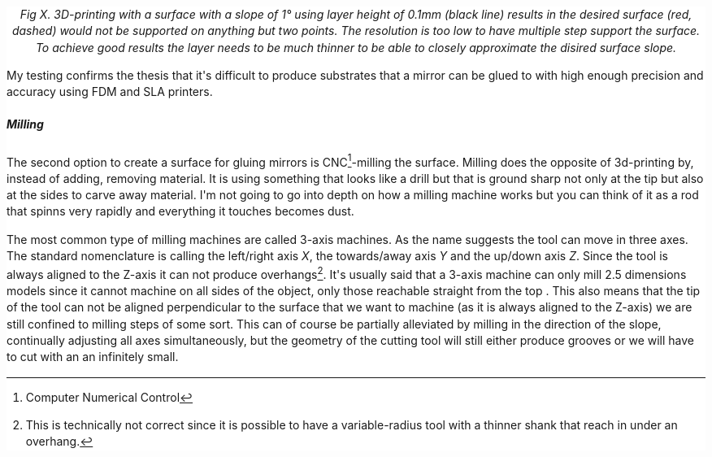 <center><i>Fig X. 3D-printing with a surface with a slope of 1° using layer height of 0.1mm (black line) results in the desired surface (red, dashed) would not be supported on anything but two points. The resolution is too low to have multiple step support the surface. To achieve good results the layer needs to be much thinner to be able to closely approximate the disired surface slope.</i></center>

My testing confirms the thesis that it's difficult to produce substrates that a mirror can be glued to with high enough precision and accuracy using FDM and SLA printers.

[^fdm]: Fused Deposition Modeling
[^sla]: Stereolithography Apparatus, also called Photosolidification printers or more commonly Resin printers.

##### Milling

The second option to create a surface for gluing mirrors is CNC[^cnc]-milling the surface. Milling does the opposite of 3d-printing by, instead of adding, removing material.  It is using something that looks like a drill but that is ground sharp not only at the tip but also at the sides to carve away material. I'm not going to go into depth on how a milling machine works but you can think of it as a rod that spinns very rapidly and everything it touches becomes dust.

The most common type of milling machines are called 3-axis machines. As the name suggests the tool can move in three axes. The standard nomenclature is calling the left/right axis *X*, the towards/away axis *Y* and the up/down axis *Z*. Since the tool is always aligned to the Z-axis it can not produce overhangs[^overhangs]. It's usually said that a 3-axis machine can only mill 2.5 dimensions models since it cannot machine on all sides of the object, only those reachable straight from the top . This also means that the tip of the tool can not be aligned perpendicular to the surface that we want to machine (as it is always aligned to the Z-axis) we are still confined to milling steps of some sort. This can of course be partially alleviated by milling in the direction of the slope, continually adjusting all axes simultaneously, but the geometry of the cutting tool will still either produce grooves or we will have to cut with an an infinitely small.


[^ascii-art]:  The name ASCII comes from the 1963 character encoding called _American Standard Code for Information Interchange_ specifying what characters that can be used
[^partos2003]: Christian Partos, 2003, _MOM (Multi Oriented Mirrors)_, http://www.partos.se/Www/SidorE/MOM.htm
[^bartlett2021]: Ben Bartlett, 2021, _3d-printed-mirror_array_,  https://github.com/bencbartlett/3D-printed-mirror-array
[^schwartzburg2014]: Yuliy Schwartzburg, Romain Testuz, Andrea Tagliasacchi Mark Pauly, 2014, _High-contrast Computational Caustic Design_
[^vangogh1887]: Vincent van Gogh, 1887, _Self Portrait_, oil on canvas,  41 × 32.5 cm, Art institute of Chicago
[^seurat1886]: Georges Seurat, 1884–1886, _A Sunday Afternoon on the Island of La Grande Jatte_, oil on canvas, 207.6 × 308 cm, Art Institute of Chicago
[^signac1901]: Paul Signac, 1901, _L'Hirondelle Steamer on the Seine_, oil on canvas, National Gallery in Prague
[^ferraro2021]: Matt Ferraro, 2021, _Hiding Images in Plain Sight: The Physics Of Magic Windows_ , https://mattferraro.dev/posts/caustics-engineering
[^yue-2014]: Yonghao Yue, Kei Iwasaki, Bing-Yu Chen, Yoshinori Dobashi and Tomoyuki Nishita, 2014, *Poisson-Based Continuous Surface Generation for Goal-Based Caustics*
[^delauney1906]: Robert Delaunay, 1906, _Jean Metzinger_, oil on paper, 54.9 × 43.2 cm, Museum of Fine Arts, Houston
[^knowlton1967]: Ken Knowlton, Leon Harmon, 1967, _Computer Nude (Studies in Perception I)_, 86.36 x 182.88 cm, silkscreen print
[^rozin2011]: Daniel Rozin, 2011, _Brushed metal mirror_, http://www.smoothware.com/danny/brushedmetalmirror.html
[^caustics]: When for example the sun rays hit the water of a pool they refract penetrating the waves and fills the bottom of the pool non-uniformally with areas of high light intensity and others with low. This phenomena is called caustics.
[^computerscreen]: The most common type of computer screens are called Liquid Crystal Display or LCD. It works by shining a white back light on a liquid crystal film. By applying a polarised electrical current to the LCD-film the film can change from opaque to transparent or vice versa. By having red, green and blue filters the transmitted light can be either red, green or blue. Combining red, green and blue light with different intensities one can make the human eye perceive that it is possible to reproduce a large portion of the visible spectrum. One unit of red, green and blue is called a pixel. By putting a huge number of pixels together in a grid one can make electronic mosaics and produce any picture or animation.
[^repo-readme]: Open source projects hosted publicly traditionally have a file called `README` that is intended to be read by users or contributors of the project before use. The readme file is usually placed in the root folder of the repository and commonly contains instructions on how to compile and run the project, some code examples, code formatting and style rules and sometimes more in-depth description of architectural design.
[^Intuition]: In mathematics the term _intuition_ refers to a way to reason to a solution of a mathematical problem using a broader understanding of a mathematical concepts. It doesn't have to be a formal proof but more commonly an example. Explaining solutions by first describing the intuition is very common in geometry where it is commonly possible to describe problems in e.g. lower dimensions.
[^loremipsum]: Lorem Ipsum is the first two words of a placeholder text commonly used in publishing and graphic design to demonstrate the visual form of a document without replying on meaningful content.
[^pixel-density]: An iPhone 13 has about 4.7 million pixels. With a density of 460 pixels per inch and a size of 146x71 mm it makes it to about 80.000 pixels per square centimeter. An emoji set with the standard font size is about 3x3 mm meaning it contains about 25.000 pixels.
[^early_computers]: For example the very popular _Nintendo Entertainment System_ (1984) could display a total of 25 different colours at a time. The original _Game Boy_ (1989) could only display four shades of green. The _Sega Master System_ (1985) could display 64 colours but only 31 on screen at the same time while the _Mega Drive_ (1988) increased that to 512 colours and 61 simultaneously on screen.
[^high-frequency-details]: High frequency details are large changes in colours over a small distance. The classic example is pictures of stormy water. Low frequency details are the opposite. Putting a blur filter on low frequency details doesn't change much.
[^NP-hard]: NP-hard (Non-determenistic Polynomial-time) problems is a class of problems where there exist no known solution that can solve the problem in polynomial time.
[^k-means-clustering]: K-means clustering (or sometimes the _Lloyd–Forgy algorithm_ ) formally aims to partition _n_ observations into _k_ clusters in with each observation belongs to the cluster with the nearest mean.
[^noticeable]: Noticeable is of course a relative term related to perception which makes any error hard to qualify. This paper is long enough as it is.
[^quantisation]: In mathematics and signal processing _quantisation_ is the process of mapping a large often continuous set into a smaller countable set often with finite elements.
[^dekker-1994]: Anthony H. Dekker, 1994, _Kohonen neural networks for optimal colour quantization_
[^sorokin-2013]: Leon Sorokin, 2013, https://github.com/leeoniya/RgbQuant.js
[^floyd-steinberg1976]: Robert W. Floyd and Louis Steinberg, 1976,  *An adaptive algorithm for spatial grey scale - Proceedings of the Society of Information Display 17*
[^jarvis1976]: J F Jarvis, C N Judice, and W H Ninke, 1976, *A survey of techniques for the display of continuous tone pictures on bilevel displays. Computer Graphics and Image Processing*
[^atkinson]: Bill Atkinson also invented the double click while working at Apple Computers
[^circle-packing]: The density of packing circles on a plane with diameter $D$ is $\frac{3\pi}{4}D^2 \big/ \frac{3\sqrt{3}}{2}D^2= \frac{\pi\sqrt{3}}{6} \approx 0.9069$ i.e. about 10% of the light will be hitting the substrate instead of a mirror. Variant of this problem have been solved by scientific superstars for example Kepler, Lagrange and Gauss.
[^hex-grid-conversion]: a great source of information on hexagonal grids can be found here https://www.redblobgames.com/grids/hexagons/
[^han-2013]: see for example Dianyuan Han, 2013, Comparison of Commonly Used Image Interpolation Methods
[^lagrange-1773]:  Proven by Joseph Louis Lagrange in 1773
[^chang-2010]: Hai-Chau Chang and Lih-Chung Wang, 2010. *A Simple Proof of Thue's Theorem on Circle Packing*
[^snells-law]: To be specific the refractive index varies slightly with the wavelength of light. Generally the refractive index decreases with increasing wavelength. This leads to an effect called *Chromatic aberration* that for example in lenses manifests itself as fringes where the light is split into its constituent frequencies with slightly different focal points. There is also something called *Critical angle* witch is the angle at where light is not refracted but instead reflected. If the angle of incidence is greater than the critical angle all light will be reflected. This is the phenomena that makes fiber cables work by bouncing the light inside a transparent glass fiber, called *total internal reflection*. This is also the phenomena, called the *Fresnel effect*, that makes a calm lake at sunset appear as a mirror although being a poor reflector at normal incidence. For reference air has a refractive index very close to 1.00 while the value for window glass is about 1.52.
[^Mirrors]: In theory it would be possible to use *first surface mirrors* in witch the reflective surface is the front instead of on the back of the glass. First surface mirrors are commonly used in high precision optical equipment such as cameras, telescopes and lasers but are also considerably more expensive starting at around 400 times the price of a regular second surface mirror.
[^normal-vector]: A normalised unit vector is denoted with a hat, e.g. $\hat{r}=\frac{\vec{r}}{\|\vec{r}\|}$ where the magnitude of a vector is denoted with double bars. The magnitude can be computed, in 3d euclidian space, with *Pythagoras theorem*: $\|\vec{r}\| = \sqrt{r_x^2 + r_y^2 + r_z^2}$
[^Thermodynamics]: This is actually a fundamental law of thermodynamics that all optics are reversible
[^Ellipse]: The conic section is actually one of the mathematical definitions of an ellipse.
[^Frustum]: Technically a frustum is a geometric shape that has two parallel planes but here we use it slightly looser as *viewing frustum* is generally used in the computer graphics literature.
[^Reverse]: Although the light rays starts at a light source, bounces and scatters off the coloured surfaces, reflects in the mirrors and strikes the spectators retina it is sometimes easier to think of the process in reverse. We don't care about any photon that does not hit our eye and the math will add up the same in both directions[^Thermodynamics]. This is actually a very common technique in 3d graphics raytracing.
[^Color-sequences]: The number of colour equences that can be created with $x$ colors and $y$ frames is $y*x^y$. This means that having two colors and five frames will in the worst case (all combinations might not be used) make $2*5^2 = 50$ rows to be able to fit all possible combinations.
[^Rotating-palette]: If the center of the color circle, the center of the mirrors and the center of the spectators eye lies on the same line we can rotate either the color circle or the mirrors. We any of them are not we can only rotate the color circle and still produce the effect.
[^CIELab]: CIE stands for _the **I**nternational **C**ommission on **I**llumination_. LAB for L\*a\*b witch is a color space used to representing colors. The L stands for perceived **L**ightness while the a\* and b\* for the four unique colors of human vision: red, green, blue, and yellow. Further in the $\Delta$E* part the greek letter delta commonly denotes difference and the E stands for *Empfindung*; German for "sensation". 94 means it was published in 1994. To compute the difference of two colors: the formula is given: $\Delta E_{94}^* = \sqrt{ \left(\frac{\Delta L^*}{k_L S_L}\right)^2 + \left(\frac{\Delta C^*_{ab}}{k_C S_C}\right)^2 + \left(\frac{\Delta H^*_{ab}}{k_H S_H}\right)^2 }$ where $\Delta L^* = L^*_1 - L^*_2$, $ C^*_1 =\sqrt{ {a^*_1}^2 + {b^*_1}^2 }$, $C^*_2 =\sqrt{ {a^*_2}^2 + {b^*_2}^2 }$,$\Delta C^*_{ab} =C^*_1 - C^*_2$, $\Delta H^*_{ab} =\sqrt{ {\Delta E^*_{ab}}^2 - {\Delta L^*}^2 - {\Delta C^*_{ab}}^2 } =\sqrt{ {\Delta a^*}^2 + {\Delta b^*}^2 - {\Delta C^*_{ab}}^2 }$, $\Delta a^* =a^*_1 - a^*_2$, $\Delta b^* =b^*_1 - b^*_2$, $S_L =1$, $ S_C =1+K_1 C^*_1$, $S_H =1+K_2 C^*_1$
[^insilico]: *In silico* refers to doing something on the silicon i.e. on a computer (computer chips are made out of silicon). It is a term is pseudo-latin (the correct term would have been in *silicio*) and alludes to the latin terms *in vivo* (for experiments on living biological organisms in their habitat), *in vitro* (for experiments on organisms in test tubes) and *in situ* for experiments taken place on site.
[^accuracy_precision]: Accuracy is how close to a given set of measurements are to their true value while precision is how close or dispersed the measurements are to each other. BS ISO 5725-1, 1994, *Accuracy (trueness and precision) of measurement methods and results - Part 1: General principles and definitions.*
[^cnc]: Computer Numerical Control
[^overhangs]: This is technically not correct since it is possible to have a variable-radius tool with a thinner shank that reach in under an overhang.
[^arc-second]: One arc-second equals 1/3600 ^th^ of a degree.
[^hdf]: High Density Fiberboard
[^hdf]: Medium Density Fiberboard
[^Leonardo]: Leonardo was the Ninja Turtle wearing a blue bandana and had double Ninjatos as his signature weapon (commonly confused as Katanas). Of course the Ninja Turtles name Leonardo in turn referres to the renaissance painter and inventor Leonardo da Vinci. The other Ninja Turtles was called *Rafael* (red, twin sai), *Michelangelo* (orange, dual nunchaku) and *Donatello* (purple, bō staff).
[^brontosaur]: The name of the long necked dinosaur *Brontosaur* has the same etymology stemming from *"bronte"* being greek for *"thunder"* and *"souros"* meaning *"lizard"*. The suffix *-id* means "offspring of" or "coming from" so *Brontide* is something that comes from thunder.